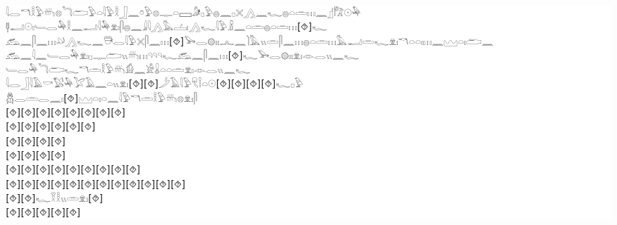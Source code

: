 𓇋𓂋𓎔𓎛𓅱𓄦𓊖𓆓𓂧𓅱𓏏𓇋𓅱𓎛𓃀𓈖𓏌𓅱𓊖𓊃𓏏𓈙𓀏𓊪𓅱𓐍𓈖𓊪𓏴𓂻𓈖𓆑𓐍𓏏𓏛𓏥𓈖𓊨𓀗𓇳𓅆<br>
𓊢𓂝𓇳𓏤𓄑𓂋𓅆𓎛𓈖𓂝𓇋𓅆𓁷𓏤𓋴𓐍𓈖𓇍𓇋𓂻𓅓𓐟𓏤𓂻𓆑𓇋𓅱𓏎𓈖𓏏𓏛𓐍𓏏𓏛𓏥[⯑]𓆑<br>
𓃹𓈖𓋴𓈖𓏥𓄖𓂻𓆑𓈖𓇥𓂋𓇋𓅱𓏴𓋴𓈖𓏥[⯑]𓅨𓂋𓊗𓏤𓏤𓂜𓈖𓌙𓅓𓏭𓏛𓋴𓈖𓏥𓐍𓏏𓏛𓏥𓅓𓂝𓏛𓆑𓁷𓏤𓎔𓏏𓏏𓏤𓏥𓈖𓈉𓏏𓏤𓂧𓈖<br>
𓃹𓈖𓇋𓈖𓄑𓂋𓅆𓁷𓏤𓊪𓊃𓂧𓏭𓄦𓏥𓄹𓄹𓄹𓆑𓃹𓈖𓋴𓈖𓏥[⯑]𓆑𓅨𓂋𓊗𓏤𓏤𓁷𓏤𓁹𓂋𓏭𓈖𓆑<br>
𓄑𓂋𓅆𓆓𓂧𓆑𓎔𓏛𓎛𓅱𓄦𓀁𓈖𓀀𓏇𓏏𓏏𓏛𓁷𓏤𓁹𓂋𓏭𓈖𓆑<br>
𓇋𓂋𓃀𓇋𓄿𓎡𓅄𓅆𓅯𓄿𓈖𓏏𓏭𓁷𓏤[⯑][⯑]𓌳𓄿𓇋𓅱𓄛𓌉𓏏𓇳[⯑][⯑][⯑][⯑]𓆑𓊪𓅱<br>
𓆣𓂋𓏛𓂋𓈖𓏤[⯑]𓈉𓏏𓏤𓏏𓈖𓇋𓅱𓎔𓏛𓎛𓅱𓄦𓊖𓁷𓏤𓋴<br>
[⯑][⯑][⯑][⯑][⯑][⯑][⯑][⯑]<br>
[⯑][⯑][⯑][⯑][⯑][⯑]<br>
[⯑][⯑][⯑][⯑]<br>
[⯑][⯑][⯑][⯑]<br>
[⯑][⯑][⯑][⯑][⯑][⯑][⯑][⯑][⯑]<br>
[⯑][⯑][⯑][⯑][⯑][⯑][⯑][⯑][⯑][⯑][⯑][⯑]<br>
[⯑][⯑]𓆑𓎝𓎛𓏭𓏛𓁷𓏤[⯑]<br>
[⯑][⯑][⯑][⯑][⯑]<br>
